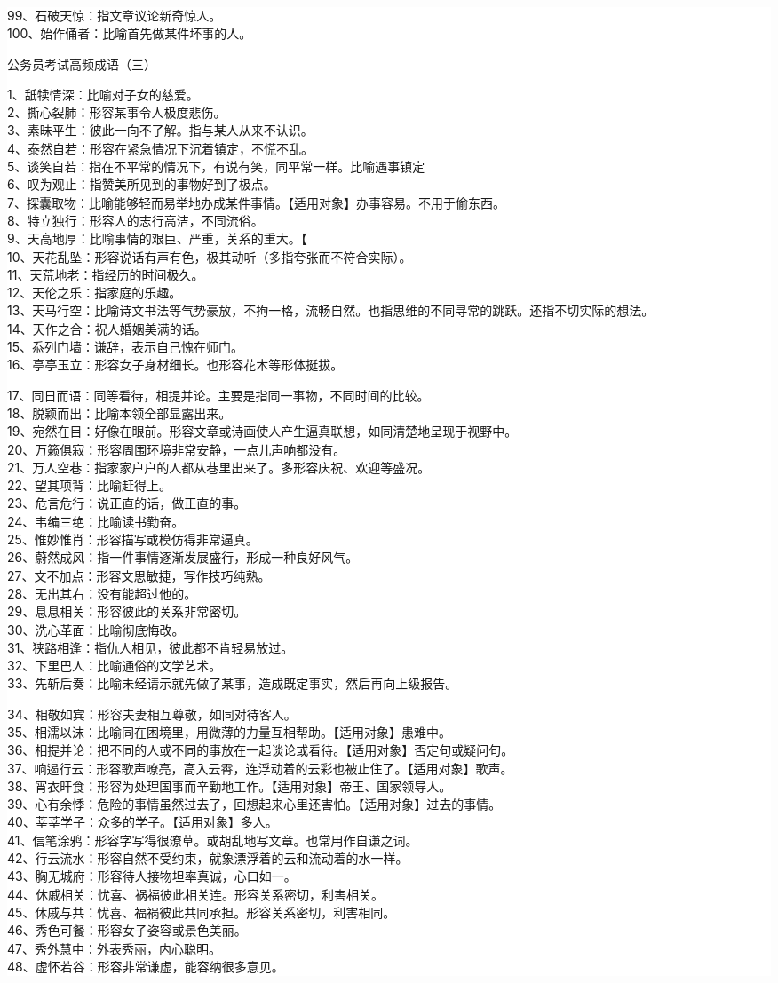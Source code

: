 99、石破天惊：指文章议论新奇惊人。\
100、始作俑者：比喻首先做某件坏事的人。

公务员考试高频成语（三）

1、舐犊情深：比喻对子女的慈爱。\
2、撕心裂肺：形容某事令人极度悲伤。\
3、素昧平生：彼此一向不了解。指与某人从来不认识。\
4、泰然自若：形容在紧急情况下沉着镇定，不慌不乱。\
5、谈笑自若：指在不平常的情况下，有说有笑，同平常一样。比喻遇事镇定\
6、叹为观止：指赞美所见到的事物好到了极点。\
7、探囊取物：比喻能够轻而易举地办成某件事情。【适用对象】办事容易。不用于偷东西。\
8、特立独行：形容人的志行高洁，不同流俗。\
9、天高地厚：比喻事情的艰巨、严重，关系的重大。【\
10、天花乱坠：形容说话有声有色，极其动听（多指夸张而不符合实际）。\
11、天荒地老：指经历的时间极久。\
12、天伦之乐：指家庭的乐趣。\
13、天马行空：比喻诗文书法等气势豪放，不拘一格，流畅自然。也指思维的不同寻常的跳跃。还指不切实际的想法。\
14、天作之合：祝人婚姻美满的话。\
15、忝列门墙：谦辞，表示自己愧在师门。\
16、亭亭玉立：形容女子身材细长。也形容花木等形体挺拔。

17、同日而语：同等看待，相提并论。主要是指同一事物，不同时间的比较。\
18、脱颖而出：比喻本领全部显露出来。\
19、宛然在目：好像在眼前。形容文章或诗画使人产生逼真联想，如同清楚地呈现于视野中。\
20、万籁俱寂：形容周围环境非常安静，一点儿声响都没有。\
21、万人空巷：指家家户户的人都从巷里出来了。多形容庆祝、欢迎等盛况。\
22、望其项背：比喻赶得上。\
23、危言危行：说正直的话，做正直的事。\
24、韦编三绝：比喻读书勤奋。\
25、惟妙惟肖：形容描写或模仿得非常逼真。\
26、蔚然成风：指一件事情逐渐发展盛行，形成一种良好风气。\
27、文不加点：形容文思敏捷，写作技巧纯熟。\
28、无出其右：没有能超过他的。\
29、息息相关：形容彼此的关系非常密切。\
30、洗心革面：比喻彻底悔改。\
31、狭路相逢：指仇人相见，彼此都不肯轻易放过。\
32、下里巴人：比喻通俗的文学艺术。\
33、先斩后奏：比喻未经请示就先做了某事，造成既定事实，然后再向上级报告。

34、相敬如宾：形容夫妻相互尊敬，如同对待客人。\
35、相濡以沫：比喻同在困境里，用微薄的力量互相帮助。【适用对象】患难中。\
36、相提并论：把不同的人或不同的事放在一起谈论或看待。【适用对象】否定句或疑问句。\
37、响遏行云：形容歌声嘹亮，高入云霄，连浮动着的云彩也被止住了。【适用对象】歌声。\
38、宵衣旰食：形容为处理国事而辛勤地工作。【适用对象】帝王、国家领导人。\
39、心有余悸：危险的事情虽然过去了，回想起来心里还害怕。【适用对象】过去的事情。\
40、莘莘学子：众多的学子。【适用对象】多人。\
41、信笔涂鸦：形容字写得很潦草。或胡乱地写文章。也常用作自谦之词。\
42、行云流水：形容自然不受约束，就象漂浮着的云和流动着的水一样。\
43、胸无城府：形容待人接物坦率真诚，心口如一。\
44、休戚相关：忧喜、祸福彼此相关连。形容关系密切，利害相关。\
45、休戚与共：忧喜、福祸彼此共同承担。形容关系密切，利害相同。\
46、秀色可餐：形容女子姿容或景色美丽。\
47、秀外慧中：外表秀丽，内心聪明。\
48、虚怀若谷：形容非常谦虚，能容纳很多意见。
